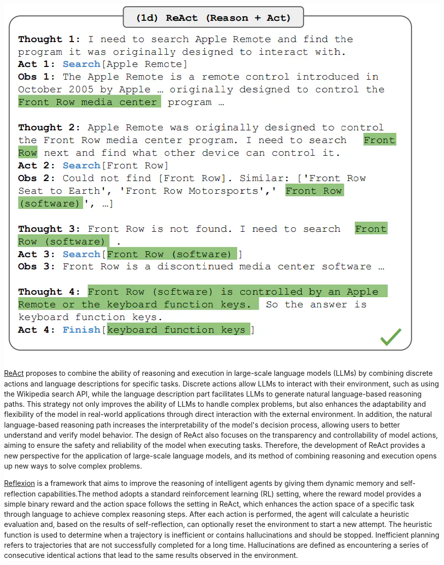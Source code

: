 ![](images/act.png)

[ReAct](https://github.com/ysymyth/ReAct) proposes to combine the ability of reasoning and execution in large-scale language models (LLMs) by combining discrete actions and language descriptions for specific tasks. Discrete actions allow LLMs to interact with their environment, such as using the Wikipedia search API, while the language description part facilitates LLMs to generate natural language-based reasoning paths. This strategy not only improves the ability of LLMs to handle complex problems, but also enhances the adaptability and flexibility of the model in real-world applications through direct interaction with the external environment. In addition, the natural language-based reasoning path increases the interpretability of the model's decision process, allowing users to better understand and verify model behavior. The design of ReAct also focuses on the transparency and controllability of model actions, aiming to ensure the safety and reliability of the model when executing tasks. Therefore, the development of ReAct provides a new perspective for the application of large-scale language models, and its method of combining reasoning and execution opens up new ways to solve complex problems.

[Reflexion](https://github.com/noahshinn/reflexion) is a framework that aims to improve the reasoning of intelligent agents by giving them dynamic memory and self-reflection capabilities.The method adopts a standard reinforcement learning (RL) setting, where the reward model provides a simple binary reward and the action space follows the setting in ReAct, which enhances the action space of a specific task through language to achieve complex reasoning steps. After each action is performed, the agent will calculate a heuristic evaluation and, based on the results of self-reflection, can optionally reset the environment to start a new attempt. The heuristic function is used to determine when a trajectory is inefficient or contains hallucinations and should be stopped. Inefficient planning refers to trajectories that are not successfully completed for a long time. Hallucinations are defined as encountering a series of consecutive identical actions that lead to the same results observed in the environment.
